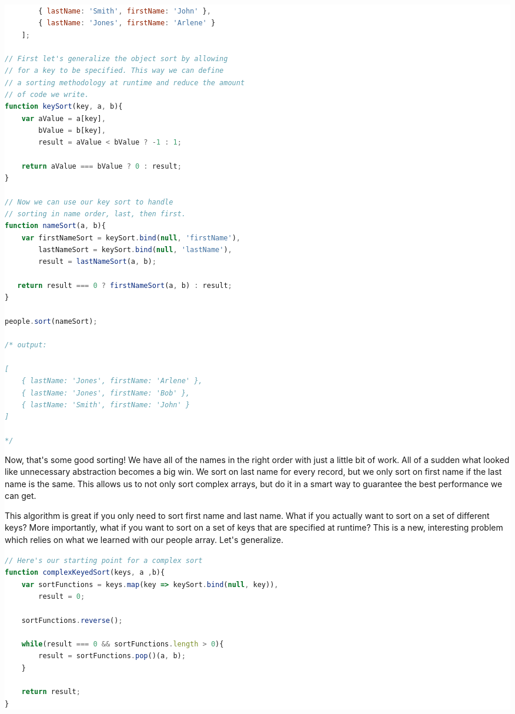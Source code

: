 ```javascript
        { lastName: 'Smith', firstName: 'John' },
        { lastName: 'Jones', firstName: 'Arlene' }
    ];

// First let's generalize the object sort by allowing
// for a key to be specified. This way we can define 
// a sorting methodology at runtime and reduce the amount
// of code we write.
function keySort(key, a, b){
    var aValue = a[key],
        bValue = b[key],
        result = aValue < bValue ? -1 : 1;
        
    return aValue === bValue ? 0 : result;
}

// Now we can use our key sort to handle
// sorting in name order, last, then first.
function nameSort(a, b){
    var firstNameSort = keySort.bind(null, 'firstName'),
        lastNameSort = keySort.bind(null, 'lastName'),
        result = lastNameSort(a, b);
   
   return result === 0 ? firstNameSort(a, b) : result;
}

people.sort(nameSort);

/* output:

[
    { lastName: 'Jones', firstName: 'Arlene' },
    { lastName: 'Jones', firstName: 'Bob' },
    { lastName: 'Smith', firstName: 'John' }
]

*/
```

Now, that's some good sorting! We have all of the names in the right order with just a little bit of work. All of a sudden what looked like unnecessary abstraction becomes a big win. We sort on last name for every record, but we only sort on first name if the last name is the same. This allows us to not only sort complex arrays, but do it in a smart way to guarantee the best performance we can get.

This algorithm is great if you only need to sort first name and last name. What if you actually want to sort on a set of different keys? More importantly, what if you want to sort on a set of keys that are specified at runtime? This is a new, interesting problem which relies on what we learned with our people array. Let's generalize.

```javascript
// Here's our starting point for a complex sort
function complexKeyedSort(keys, a ,b){
    var sortFunctions = keys.map(key => keySort.bind(null, key)),
        result = 0;
    
    sortFunctions.reverse();
    
    while(result === 0 && sortFunctions.length > 0){
        result = sortFunctions.pop()(a, b);
    }
    
    return result;
}
```